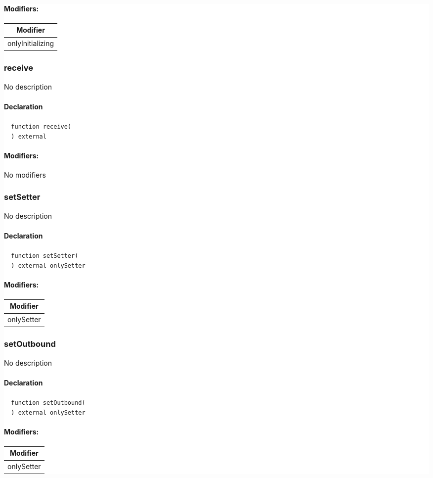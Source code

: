 #### Modifiers:
| Modifier |
| --- |
| onlyInitializing |



### receive
No description


#### Declaration
```solidity
  function receive(
  ) external
```

#### Modifiers:
No modifiers



### setSetter
No description


#### Declaration
```solidity
  function setSetter(
  ) external onlySetter
```

#### Modifiers:
| Modifier |
| --- |
| onlySetter |



### setOutbound
No description


#### Declaration
```solidity
  function setOutbound(
  ) external onlySetter
```

#### Modifiers:
| Modifier |
| --- |
| onlySetter |
